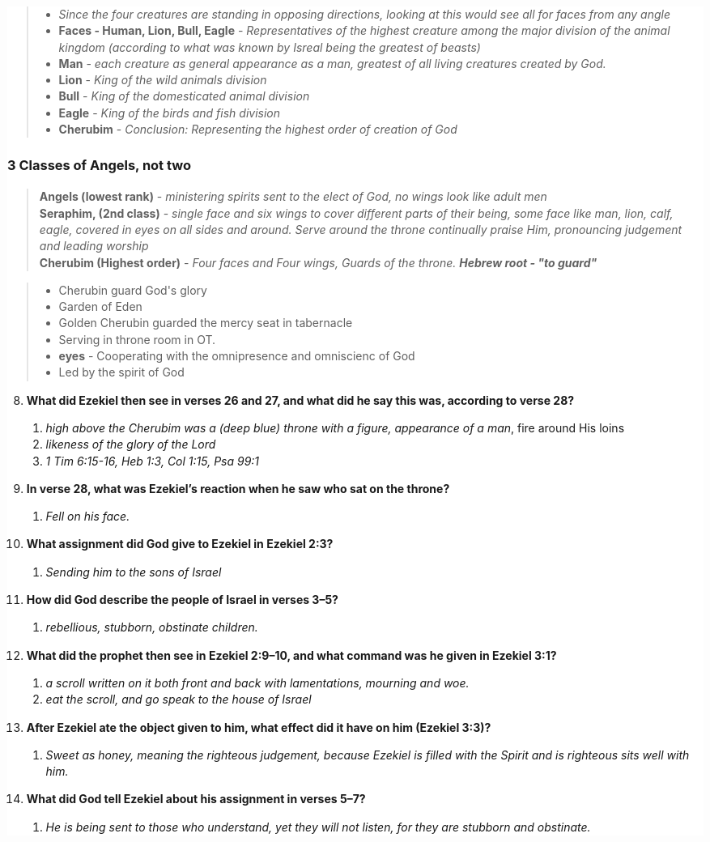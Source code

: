 > - *Since the four creatures are standing in opposing directions, looking at this would see all for faces from any angle*
> - **Faces - Human, Lion, Bull, Eagle** - *Representatives of the highest creature among the major division of the animal kingdom (according to what was known by Isreal being the greatest of beasts)*
> - **Man** - *each creature as general appearance as a man, greatest of all living creatures created by God.*
> - **Lion** - *King of the wild animals division*
> - **Bull** - *King of the domesticated animal division*
> - **Eagle** - *King of the birds and fish division*
> - **Cherubim** - *Conclusion: Representing the highest order of creation of God*

### 3 Classes of Angels, not two

> **Angels (lowest rank)** - *ministering spirits sent to the elect of God, no wings look like adult men*  
> **Seraphim, (2nd class)** - *single face and six wings to cover different parts of their being, some face like man, lion, calf, eagle, covered in eyes on all sides and around.  Serve around the throne continually praise Him, pronouncing judgement and leading worship*  
> **Cherubim (Highest order)** - *Four faces and Four wings, Guards of the throne. **Hebrew root - "to guard"***

> - Cherubin guard God's glory
> - Garden of Eden
> - Golden Cherubin guarded the mercy seat in tabernacle
> - Serving in throne room in OT.
> - **eyes** - Cooperating with the omnipresence and omniscienc of God
> - Led by the spirit of God

8. **What did Ezekiel then see in verses 26 and 27, and what did he say this was, according to verse 28?**
   1. *high above the Cherubim was a (deep blue) throne with a figure, appearance of a man*, fire around His loins
   2. *likeness of the glory of the Lord*
   3. *1 Tim 6:15-16, Heb 1:3, Col 1:15, Psa 99:1*

9. **In verse 28, what was Ezekiel’s reaction when he saw who sat on the throne?**
   1. *Fell on his face.*

10. **What assignment did God give to Ezekiel in Ezekiel 2:3?**
    1. *Sending him to the sons of Israel*

11. **How did God describe the people of Israel in verses 3–5?**
    1. *rebellious, stubborn, obstinate children.*

12. **What did the prophet then see in Ezekiel 2:9–10, and what command was he given in Ezekiel 3:1?**
    1. *a scroll written on it both front and back with lamentations, mourning and woe.*
    2. *eat the scroll, and go speak to the house of Israel*

13. **After Ezekiel ate the object given to him, what effect did it have on him (Ezekiel 3:3)?**
    1. *Sweet as honey, meaning the righteous judgement, because Ezekiel is filled with the Spirit and is righteous sits well with him.*

14. **What did God tell Ezekiel about his assignment in verses 5–7?**
    1. *He is being sent to those who understand, yet they will not listen, for they are stubborn and obstinate.*
